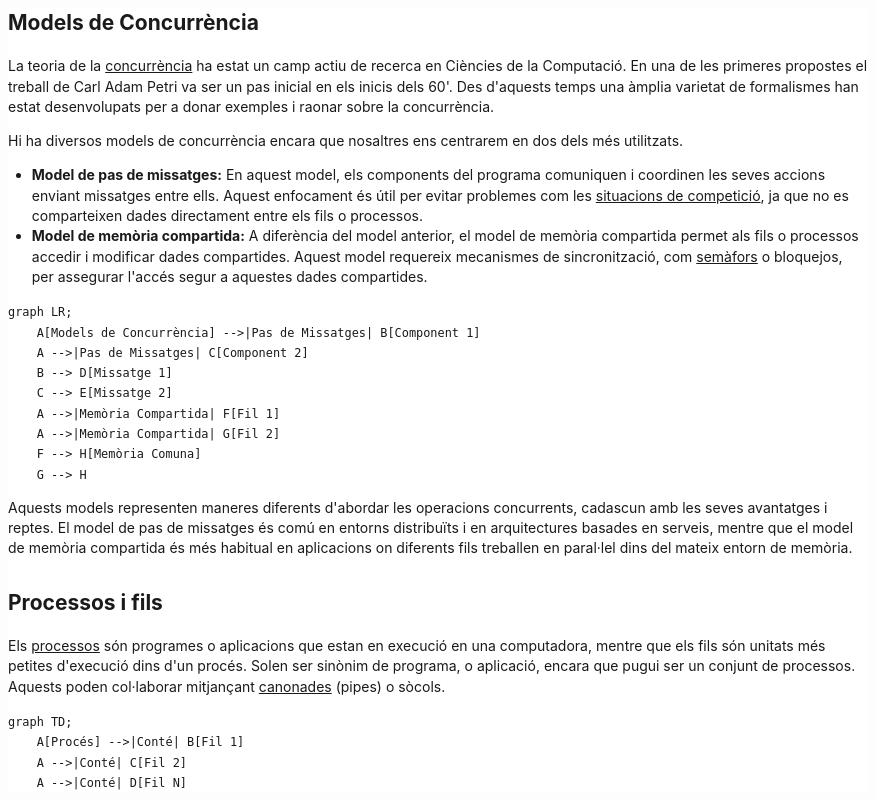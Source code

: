 ## Models de Concurrència

La teoria de la [concurrència](https://en.wikipedia.org/wiki/Concurrent_computing) ha estat un camp actiu de recerca en Ciències de la Computació. 
En una de les primeres propostes el treball de Carl Adam Petri va ser un pas inicial en els inicis dels 60'. Des d'aquests temps una àmplia varietat de formalismes han estat desenvolupats per a donar exemples i raonar sobre la concurrència.

Hi ha diversos models de concurrència encara que nosaltres ens centrarem en dos dels més utilitzats.

- **Model de pas de missatges:** En aquest model, els components del programa comuniquen i coordinen les seves accions enviant missatges entre ells. Aquest enfocament és útil per evitar problemes com les [situacions de competició](https://ca.wikipedia.org/wiki/Situaci%C3%B3_de_competici%C3%B3), ja que no es comparteixen dades directament entre els fils o processos.
- **Model de memòria compartida:** A diferència del model anterior, el model de memòria compartida permet als fils o processos accedir i modificar dades compartides. Aquest model requereix mecanismes de sincronització, com [semàfors](https://ca.wikipedia.org/wiki/Sem%C3%A0for_(inform%C3%A0tica)) o bloquejos, per assegurar l'accés segur a aquestes dades compartides.


```mermaid
graph LR;
    A[Models de Concurrència] -->|Pas de Missatges| B[Component 1]
    A -->|Pas de Missatges| C[Component 2]
    B --> D[Missatge 1]
    C --> E[Missatge 2]
    A -->|Memòria Compartida| F[Fil 1]
    A -->|Memòria Compartida| G[Fil 2]
    F --> H[Memòria Comuna]
    G --> H
```

Aquests models representen maneres diferents d'abordar les operacions concurrents, cadascun amb les seves avantatges i reptes. El model de pas de missatges és comú en entorns distribuïts i en arquitectures basades en serveis, mentre que el model de memòria compartida és més habitual en aplicacions on diferents fils treballen en paral·lel dins del mateix entorn de memòria.

## Processos i fils

Els [processos](https://ca.wikipedia.org/wiki/Proc%C3%A9s_inform%C3%A0tic) són programes o aplicacions que estan en execució en una computadora, mentre que els fils són unitats més petites d'execució dins d'un procés.
Solen ser sinònim de programa, o aplicació, encara que pugui ser un conjunt de processos. Aquests poden col·laborar mitjançant [canonades](https://ca.wikipedia.org/wiki/Canonada_(inform%C3%A0tica)) (pipes) o sòcols.

```mermaid
graph TD;
    A[Procés] -->|Conté| B[Fil 1]
    A -->|Conté| C[Fil 2]
    A -->|Conté| D[Fil N]
```
